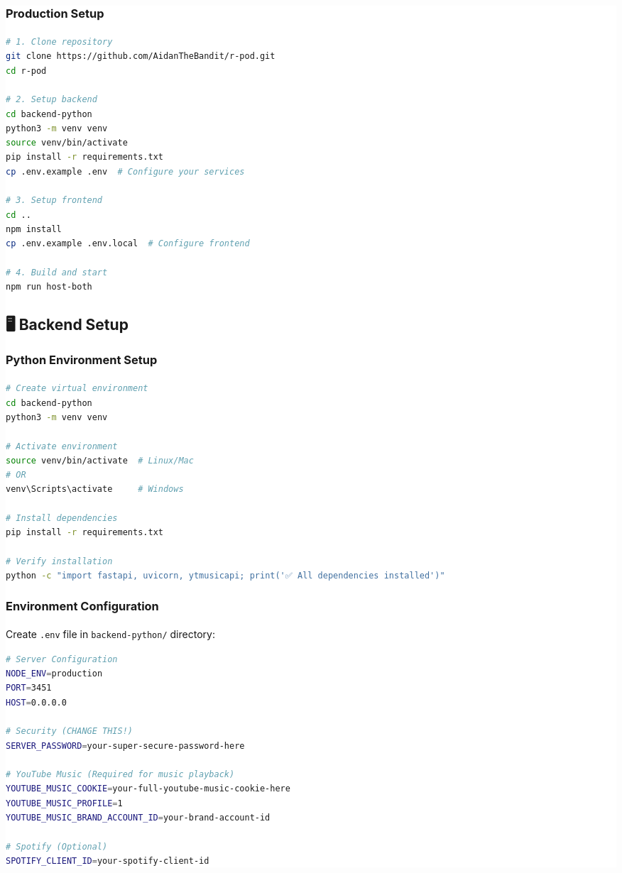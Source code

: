 ### Production Setup

```bash
# 1. Clone repository
git clone https://github.com/AidanTheBandit/r-pod.git
cd r-pod

# 2. Setup backend
cd backend-python
python3 -m venv venv
source venv/bin/activate
pip install -r requirements.txt
cp .env.example .env  # Configure your services

# 3. Setup frontend
cd ..
npm install
cp .env.example .env.local  # Configure frontend

# 4. Build and start
npm run host-both
```

## 🖥️ Backend Setup

### Python Environment Setup

```bash
# Create virtual environment
cd backend-python
python3 -m venv venv

# Activate environment
source venv/bin/activate  # Linux/Mac
# OR
venv\Scripts\activate     # Windows

# Install dependencies
pip install -r requirements.txt

# Verify installation
python -c "import fastapi, uvicorn, ytmusicapi; print('✅ All dependencies installed')"
```

### Environment Configuration

Create `.env` file in `backend-python/` directory:

```bash
# Server Configuration
NODE_ENV=production
PORT=3451
HOST=0.0.0.0

# Security (CHANGE THIS!)
SERVER_PASSWORD=your-super-secure-password-here

# YouTube Music (Required for music playback)
YOUTUBE_MUSIC_COOKIE=your-full-youtube-music-cookie-here
YOUTUBE_MUSIC_PROFILE=1
YOUTUBE_MUSIC_BRAND_ACCOUNT_ID=your-brand-account-id

# Spotify (Optional)
SPOTIFY_CLIENT_ID=your-spotify-client-id
```